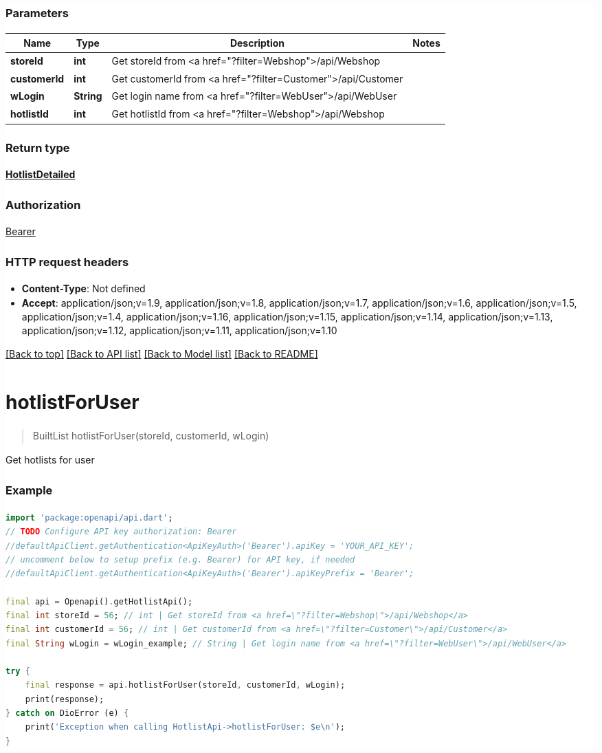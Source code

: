 ### Parameters

Name | Type | Description  | Notes
------------- | ------------- | ------------- | -------------
 **storeId** | **int**| Get storeId from <a href=\"?filter=Webshop\">/api/Webshop</a> | 
 **customerId** | **int**| Get customerId from <a href=\"?filter=Customer\">/api/Customer</a> | 
 **wLogin** | **String**| Get login name from <a href=\"?filter=WebUser\">/api/WebUser</a> | 
 **hotlistId** | **int**| Get hotlistId from <a href=\"?filter=Webshop\">/api/Webshop</a> | 

### Return type

[**HotlistDetailed**](HotlistDetailed.md)

### Authorization

[Bearer](../README.md#Bearer)

### HTTP request headers

 - **Content-Type**: Not defined
 - **Accept**: application/json;v=1.9, application/json;v=1.8, application/json;v=1.7, application/json;v=1.6, application/json;v=1.5, application/json;v=1.4, application/json;v=1.16, application/json;v=1.15, application/json;v=1.14, application/json;v=1.13, application/json;v=1.12, application/json;v=1.11, application/json;v=1.10

[[Back to top]](#) [[Back to API list]](../README.md#documentation-for-api-endpoints) [[Back to Model list]](../README.md#documentation-for-models) [[Back to README]](../README.md)

# **hotlistForUser**
> BuiltList<V14Hotlist> hotlistForUser(storeId, customerId, wLogin)

Get hotlists for user

### Example
```dart
import 'package:openapi/api.dart';
// TODO Configure API key authorization: Bearer
//defaultApiClient.getAuthentication<ApiKeyAuth>('Bearer').apiKey = 'YOUR_API_KEY';
// uncomment below to setup prefix (e.g. Bearer) for API key, if needed
//defaultApiClient.getAuthentication<ApiKeyAuth>('Bearer').apiKeyPrefix = 'Bearer';

final api = Openapi().getHotlistApi();
final int storeId = 56; // int | Get storeId from <a href=\"?filter=Webshop\">/api/Webshop</a>
final int customerId = 56; // int | Get customerId from <a href=\"?filter=Customer\">/api/Customer</a>
final String wLogin = wLogin_example; // String | Get login name from <a href=\"?filter=WebUser\">/api/WebUser</a>

try {
    final response = api.hotlistForUser(storeId, customerId, wLogin);
    print(response);
} catch on DioError (e) {
    print('Exception when calling HotlistApi->hotlistForUser: $e\n');
}
```
